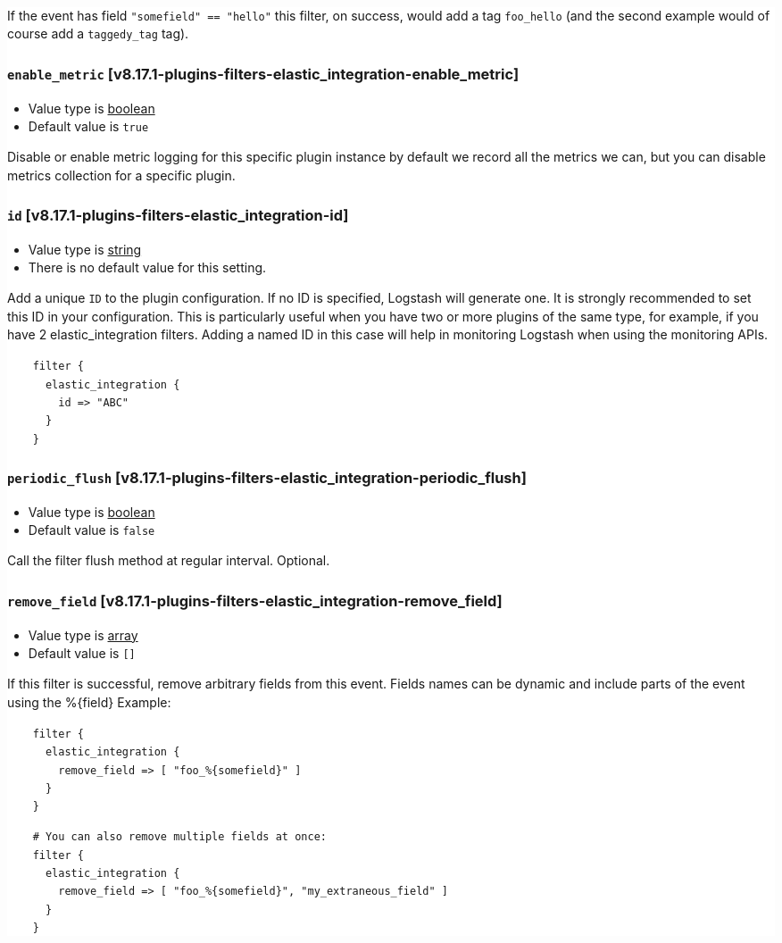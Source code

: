If the event has field `"somefield" == "hello"` this filter, on success, would add a tag `foo_hello` (and the second example would of course add a `taggedy_tag` tag).

### `enable_metric` [v8.17.1-plugins-filters-elastic_integration-enable_metric]

* Value type is [boolean](/lsr/value-types.md#boolean)
* Default value is `true`

Disable or enable metric logging for this specific plugin instance by default we record all the metrics we can, but you can disable metrics collection for a specific plugin.

### `id` [v8.17.1-plugins-filters-elastic_integration-id]

* Value type is [string](/lsr/value-types.md#string)
* There is no default value for this setting.

Add a unique `ID` to the plugin configuration. If no ID is specified, Logstash will generate one. It is strongly recommended to set this ID in your configuration. This is particularly useful when you have two or more plugins of the same type, for example, if you have 2 elastic\_integration filters. Adding a named ID in this case will help in monitoring Logstash when using the monitoring APIs.

```
    filter {
      elastic_integration {
        id => "ABC"
      }
    }
```

### `periodic_flush` [v8.17.1-plugins-filters-elastic_integration-periodic_flush]

* Value type is [boolean](/lsr/value-types.md#boolean)
* Default value is `false`

Call the filter flush method at regular interval. Optional.

### `remove_field` [v8.17.1-plugins-filters-elastic_integration-remove_field]

* Value type is [array](/lsr/value-types.md#array)
* Default value is `[]`

If this filter is successful, remove arbitrary fields from this event. Fields names can be dynamic and include parts of the event using the %{field} Example:

```
    filter {
      elastic_integration {
        remove_field => [ "foo_%{somefield}" ]
      }
    }
```

```
    # You can also remove multiple fields at once:
    filter {
      elastic_integration {
        remove_field => [ "foo_%{somefield}", "my_extraneous_field" ]
      }
    }
```
